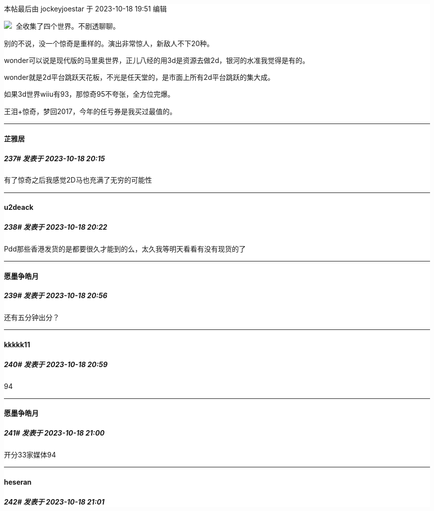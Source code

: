  本帖最后由 jockeyjoestar 于 2023-10-18 19:51 编辑 

<img src="https://static.saraba1st.com/image/smiley/face2017/009.gif" referrerpolicy="no-referrer">  全收集了四个世界。不剧透聊聊。

别的不说，没一个惊奇是重样的。演出非常惊人，新敌人不下20种。

wonder可以说是现代版的马里奥世界，正儿八经的用3d是资源去做2d，银河的水准我觉得是有的。

wonder就是2d平台跳跃天花板，不光是任天堂的，是市面上所有2d平台跳跃的集大成。

如果3d世界wiiu有93，那惊奇95不夸张，全方位完爆。

王泪+惊奇，梦回2017，今年的任亏券是我买过最值的。


*****

####  芷雅居  
##### 237#       发表于 2023-10-18 20:15

有了惊奇之后我感觉2D马也充满了无穷的可能性

*****

####  u2deack  
##### 238#       发表于 2023-10-18 20:22

Pdd那些香港发货的是都要很久才能到的么，太久我等明天看看有没有现货的了


*****

####  愿墨争皓月  
##### 239#       发表于 2023-10-18 20:56

还有五分钟出分？

*****

####  kkkkk11  
##### 240#       发表于 2023-10-18 20:59

94


*****

####  愿墨争皓月  
##### 241#       发表于 2023-10-18 21:00

开分33家媒体94

*****

####  heseran  
##### 242#       发表于 2023-10-18 21:01
